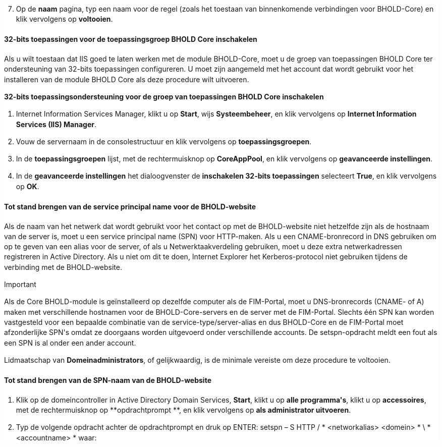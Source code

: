 7.  Op de **naam** pagina, typ een naam voor de regel (zoals het toestaan van binnenkomende verbindingen voor BHOLD-Core) en klik vervolgens op **voltooien**.  

#### <a name="enabling-32-bit-applications-for-the-bhold-core-application-pool"></a>32-bits toepassingen voor de toepassingsgroep BHOLD Core inschakelen

Als u wilt toestaan dat IIS goed te laten werken met de module BHOLD-Core, moet u de groep van toepassingen BHOLD Core ter ondersteuning van 32-bits toepassingen configureren. U moet zijn aangemeld met het account dat wordt gebruikt voor het installeren van de module BHOLD Core als deze procedure wilt uitvoeren.

**32-bits toepassingsondersteuning voor de groep van toepassingen BHOLD Core inschakelen**

1.  Internet Information Services Manager, klikt u op **Start**, wijs **Systeembeheer**, en klik vervolgens op **Internet Information Services (IIS) Manager**.

2.  Vouw de servernaam in de consolestructuur en klik vervolgens op **toepassingsgroepen**.

3.  In de **toepassingsgroepen** lijst, met de rechtermuisknop op **CoreAppPool**, en klik vervolgens op **geavanceerde instellingen**.

4.  In de **geavanceerde instellingen** het dialoogvenster de **inschakelen 32-bits toepassingen** selecteert **True**, en klik vervolgens op **OK**.

#### <a name="establishing-the-service-principal-name-for-the-bhold-website"></a>Tot stand brengen van de service principal name voor de BHOLD-website

Als de naam van het netwerk dat wordt gebruikt voor het contact op met de BHOLD-website niet hetzelfde zijn als de hostnaam van de server is, moet u een service principal name (SPN) voor HTTP-maken. Als u een CNAME-bronrecord in DNS gebruiken om op te geven van een alias voor de server, of als u Netwerktaakverdeling gebruiken, moet u deze extra netwerkadressen registreren in Active Directory. Als u niet om dit te doen, Internet Explorer het Kerberos-protocol niet gebruiken tijdens de verbinding met de BHOLD-website.

>[!IMPORTANT]
Als de Core BHOLD-module is geïnstalleerd op dezelfde computer als de FIM-Portal, moet u DNS-bronrecords (CNAME- of A) maken met verschillende hostnamen voor de BHOLD-Core-servers en de server met de FIM-Portal. Slechts één SPN kan worden vastgesteld voor een bepaalde combinatie van de service-type/server-alias en dus BHOLD-Core en de FIM-Portal moet afzonderlijke SPN's omdat ze doorgaans worden uitgevoerd onder verschillende accounts. De setspn-opdracht meldt een fout als een SPN is al onder een ander account.

Lidmaatschap van **Domeinadministrators**, of gelijkwaardig, is de minimale vereiste om deze procedure te voltooien.

#### <a name="to-establish-the-spn-of-the-bhold-website"></a>Tot stand brengen van de SPN-naam van de BHOLD-website

1.  Klik op de domeincontroller in Active Directory Domain Services, **Start**, klikt u op **alle programma's**, klikt u op **accessoires**, met de rechtermuisknop op **opdrachtprompt **, en klik vervolgens op **als administrator uitvoeren**.

2.  Typ de volgende opdracht achter de opdrachtprompt en druk op ENTER: setspn – S HTTP / * \<networkalias\> \<domein\> * \\ * \<accountname\> * waar:

